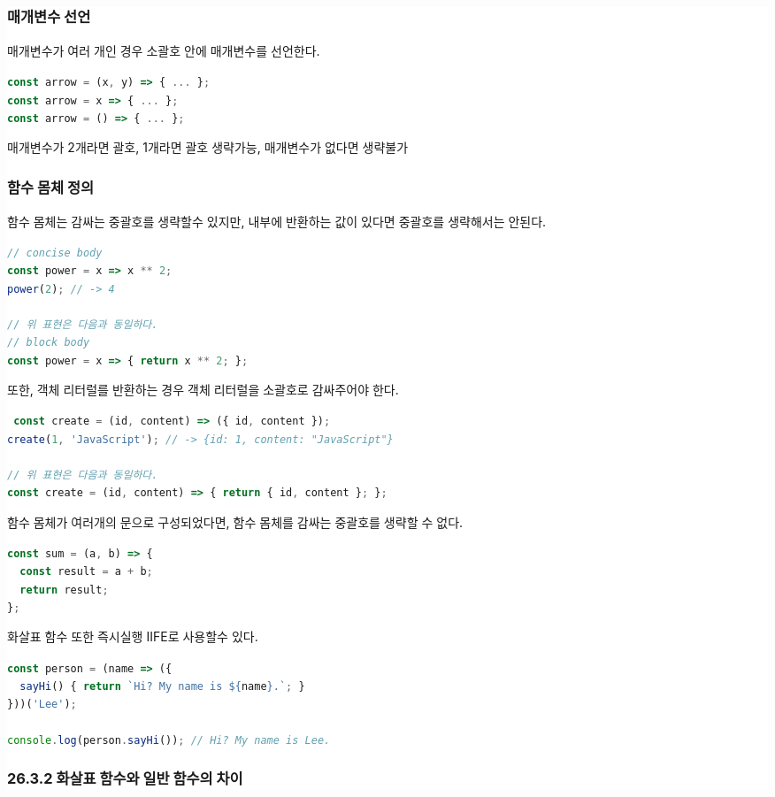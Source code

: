 ### 매개변수 선언

매개변수가 여러 개인 경우 소괄호 안에 매개변수를 선언한다.

```jsx
const arrow = (x, y) => { ... };
const arrow = x => { ... };
const arrow = () => { ... };
```

매개변수가 2개라면 괄호, 1개라면 괄호 생략가능, 매개변수가 없다면 생략불가

### 함수 몸체 정의

함수 몸체는 감싸는 중괄호를 생략할수 있지만, 내부에 반환하는 값이 있다면 중괄호를 생략해서는 안된다.

```jsx
// concise body
const power = x => x ** 2;
power(2); // -> 4

// 위 표현은 다음과 동일하다.
// block body
const power = x => { return x ** 2; };
```

또한, 객체 리터럴를 반환하는 경우 객체 리터럴을 소괄호로 감싸주어야 한다.

```jsx
 const create = (id, content) => ({ id, content });
create(1, 'JavaScript'); // -> {id: 1, content: "JavaScript"}

// 위 표현은 다음과 동일하다.
const create = (id, content) => { return { id, content }; };
```

함수 몸체가 여러개의 문으로 구성되었다면, 함수 몸체를 감싸는 중괄호를 생략할 수 없다.

```jsx
const sum = (a, b) => {
  const result = a + b;
  return result;
};
```

화살표 함수 또한 즉시실행 IIFE로 사용할수 있다.

```jsx
const person = (name => ({
  sayHi() { return `Hi? My name is ${name}.`; }
}))('Lee');

console.log(person.sayHi()); // Hi? My name is Lee.
```

### 26.3.2 화살표 함수와 일반 함수의 차이
